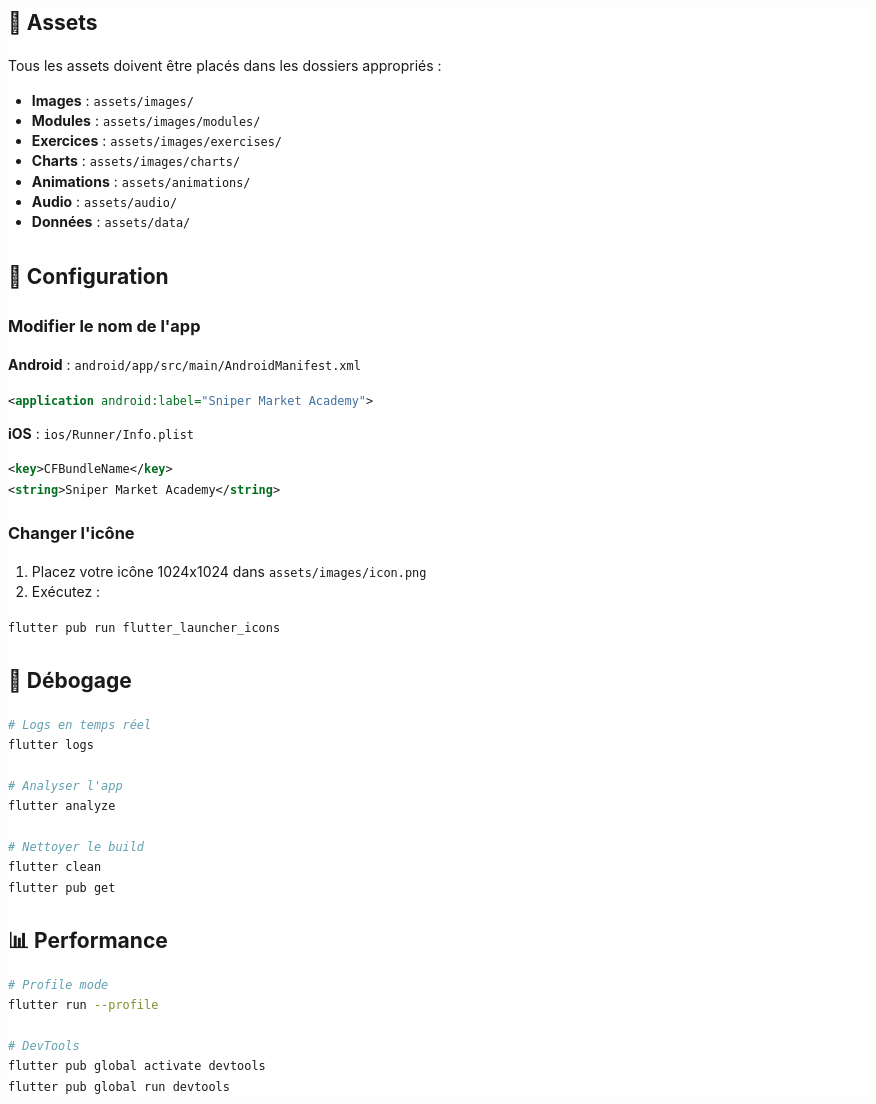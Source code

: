 ## 🎨 Assets

Tous les assets doivent être placés dans les dossiers appropriés :

- **Images** : `assets/images/`
- **Modules** : `assets/images/modules/`
- **Exercices** : `assets/images/exercises/`
- **Charts** : `assets/images/charts/`
- **Animations** : `assets/animations/`
- **Audio** : `assets/audio/`
- **Données** : `assets/data/`

## 🔧 Configuration

### Modifier le nom de l'app

**Android** : `android/app/src/main/AndroidManifest.xml`
```xml
<application android:label="Sniper Market Academy">
```

**iOS** : `ios/Runner/Info.plist`
```xml
<key>CFBundleName</key>
<string>Sniper Market Academy</string>
```

### Changer l'icône

1. Placez votre icône 1024x1024 dans `assets/images/icon.png`
2. Exécutez :
```bash
flutter pub run flutter_launcher_icons
```

## 🐛 Débogage

```bash
# Logs en temps réel
flutter logs

# Analyser l'app
flutter analyze

# Nettoyer le build
flutter clean
flutter pub get
```

## 📊 Performance

```bash
# Profile mode
flutter run --profile

# DevTools
flutter pub global activate devtools
flutter pub global run devtools
```
